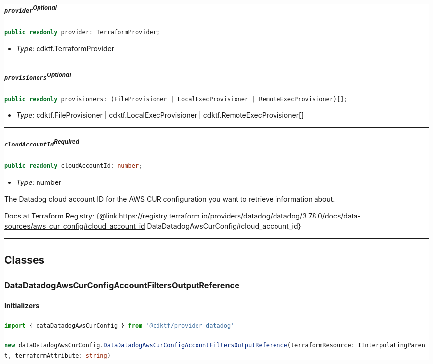 ##### `provider`<sup>Optional</sup> <a name="provider" id="@cdktf/provider-datadog.dataDatadogAwsCurConfig.DataDatadogAwsCurConfigConfig.property.provider"></a>

```typescript
public readonly provider: TerraformProvider;
```

- *Type:* cdktf.TerraformProvider

---

##### `provisioners`<sup>Optional</sup> <a name="provisioners" id="@cdktf/provider-datadog.dataDatadogAwsCurConfig.DataDatadogAwsCurConfigConfig.property.provisioners"></a>

```typescript
public readonly provisioners: (FileProvisioner | LocalExecProvisioner | RemoteExecProvisioner)[];
```

- *Type:* cdktf.FileProvisioner | cdktf.LocalExecProvisioner | cdktf.RemoteExecProvisioner[]

---

##### `cloudAccountId`<sup>Required</sup> <a name="cloudAccountId" id="@cdktf/provider-datadog.dataDatadogAwsCurConfig.DataDatadogAwsCurConfigConfig.property.cloudAccountId"></a>

```typescript
public readonly cloudAccountId: number;
```

- *Type:* number

The Datadog cloud account ID for the AWS CUR configuration you want to retrieve information about.

Docs at Terraform Registry: {@link https://registry.terraform.io/providers/datadog/datadog/3.78.0/docs/data-sources/aws_cur_config#cloud_account_id DataDatadogAwsCurConfig#cloud_account_id}

---

## Classes <a name="Classes" id="Classes"></a>

### DataDatadogAwsCurConfigAccountFiltersOutputReference <a name="DataDatadogAwsCurConfigAccountFiltersOutputReference" id="@cdktf/provider-datadog.dataDatadogAwsCurConfig.DataDatadogAwsCurConfigAccountFiltersOutputReference"></a>

#### Initializers <a name="Initializers" id="@cdktf/provider-datadog.dataDatadogAwsCurConfig.DataDatadogAwsCurConfigAccountFiltersOutputReference.Initializer"></a>

```typescript
import { dataDatadogAwsCurConfig } from '@cdktf/provider-datadog'

new dataDatadogAwsCurConfig.DataDatadogAwsCurConfigAccountFiltersOutputReference(terraformResource: IInterpolatingParent, terraformAttribute: string)
```
